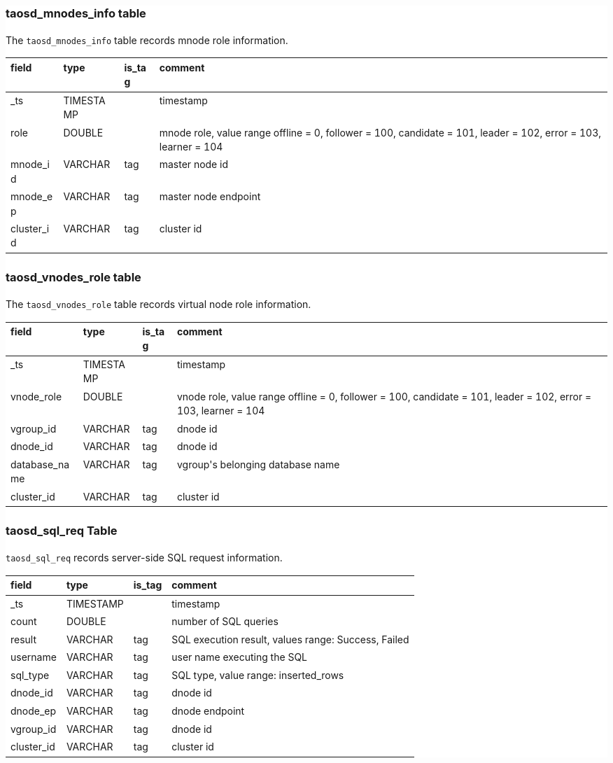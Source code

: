 ### taosd\_mnodes\_info table

The `taosd_mnodes_info` table records mnode role information.

| field       | type      | is\_tag | comment                                                                                                  |
| :---------- | :-------- | :------ | :------------------------------------------------------------------------------------------------------- |
| \_ts        | TIMESTAMP |         | timestamp                                                                                                |
| role        | DOUBLE    |         | mnode role, value range offline = 0, follower = 100, candidate = 101, leader = 102, error = 103, learner = 104 |
| mnode\_id   | VARCHAR   | tag     | master node id                                                                                           |
| mnode\_ep   | VARCHAR   | tag     | master node endpoint                                                                                     |
| cluster\_id | VARCHAR   | tag     | cluster id                                                                                               |

### taosd\_vnodes\_role table

The `taosd_vnodes_role` table records virtual node role information.

| field          | type      | is\_tag | comment                                                                                                 |
| :------------- | :-------- | :------ | :------------------------------------------------------------------------------------------------------ |
| \_ts           | TIMESTAMP |         | timestamp                                                                                               |
| vnode\_role    | DOUBLE    |         | vnode role, value range offline = 0, follower = 100, candidate = 101, leader = 102, error = 103, learner = 104 |
| vgroup\_id     | VARCHAR   | tag     | dnode id                                                                                                |
| dnode\_id      | VARCHAR   | tag     | dnode id                                                                                                |
| database\_name | VARCHAR   | tag     | vgroup's belonging database name                                                                        |
| cluster\_id    | VARCHAR   | tag     | cluster id                                                                                              |

### taosd_sql_req Table

`taosd_sql_req` records server-side SQL request information.

| field       | type      | is_tag | comment                                          |
| :---------- | :-------- | :------ | :----------------------------------------------- |
| _ts         | TIMESTAMP |        | timestamp                                        |
| count       | DOUBLE    |        | number of SQL queries                            |
| result      | VARCHAR   | tag    | SQL execution result, values range: Success, Failed |
| username    | VARCHAR   | tag    | user name executing the SQL                      |
| sql_type    | VARCHAR   | tag    | SQL type, value range: inserted_rows             |
| dnode_id    | VARCHAR   | tag    | dnode id                                         |
| dnode_ep    | VARCHAR   | tag    | dnode endpoint                                   |
| vgroup_id   | VARCHAR   | tag    | dnode id                                         |
| cluster_id  | VARCHAR   | tag    | cluster id                                       |
